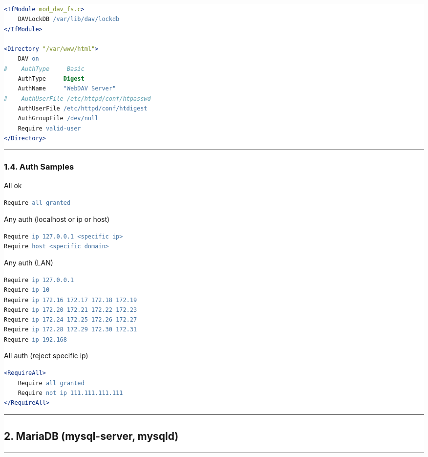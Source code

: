 ```apache
<IfModule mod_dav_fs.c>
    DAVLockDB /var/lib/dav/lockdb
</IfModule>

<Directory "/var/www/html">
    DAV on
#    AuthType     Basic
    AuthType     Digest
    AuthName     "WebDAV Server"
#    AuthUserFile /etc/httpd/conf/htpasswd
    AuthUserFile /etc/httpd/conf/htdigest
    AuthGroupFile /dev/null
    Require valid-user
</Directory>
```

________________________________________
### 1.4. Auth Samples

All ok

```apache
Require all granted
```

Any auth (localhost or ip or host)


```apache
Require ip 127.0.0.1 <specific ip>
Require host <specific domain>
```

Any auth (LAN)

```apache
Require ip 127.0.0.1
Require ip 10
Require ip 172.16 172.17 172.18 172.19
Require ip 172.20 172.21 172.22 172.23
Require ip 172.24 172.25 172.26 172.27
Require ip 172.28 172.29 172.30 172.31
Require ip 192.168
```

All auth (reject specific ip)

```apache
<RequireAll>
    Require all granted
    Require not ip 111.111.111.111
</RequireAll>
```

________________________________________
## 2. MariaDB (mysql-server, mysqld)
________________________________________
